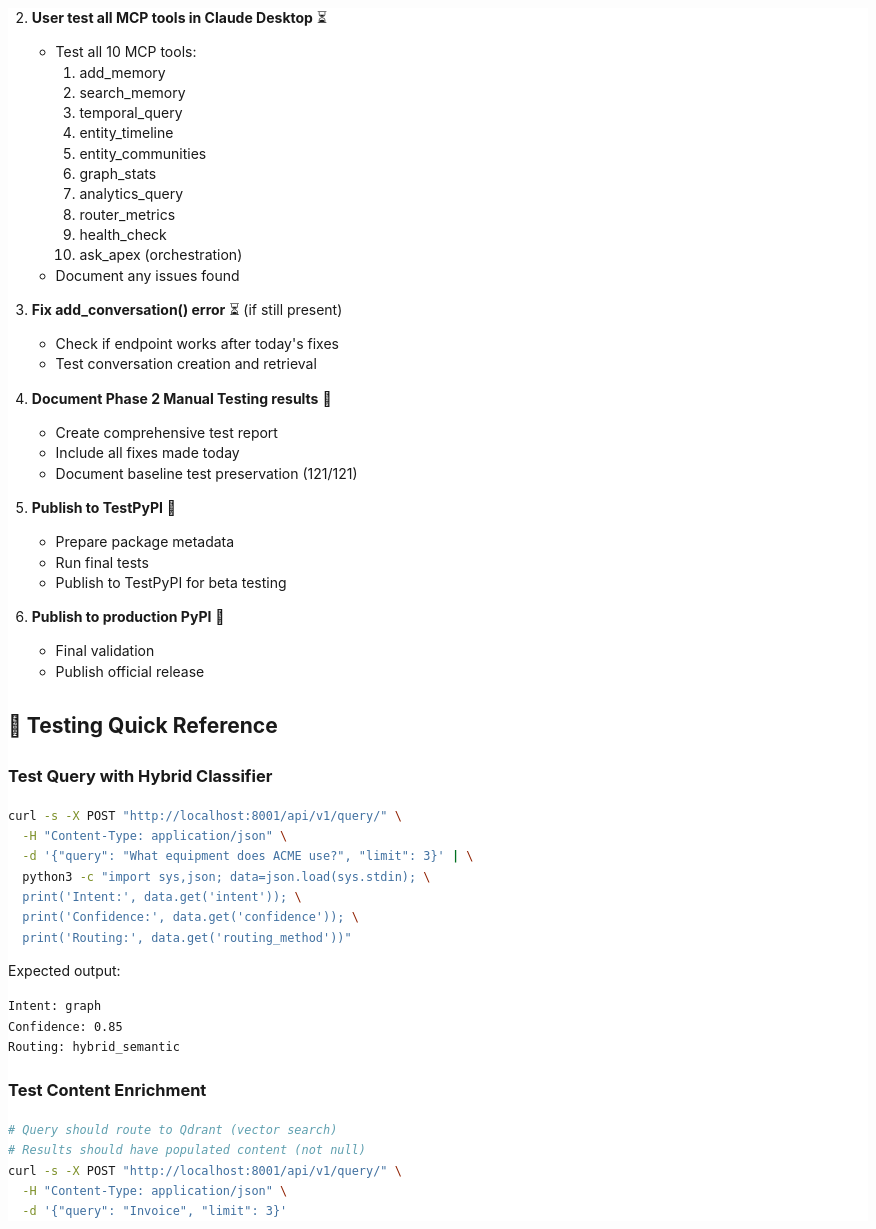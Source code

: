 2. **User test all MCP tools in Claude Desktop** ⏳
   - Test all 10 MCP tools:
     1. add_memory
     2. search_memory
     3. temporal_query
     4. entity_timeline
     5. entity_communities
     6. graph_stats
     7. analytics_query
     8. router_metrics
     9. health_check
     10. ask_apex (orchestration)
   - Document any issues found

3. **Fix add_conversation() error** ⏳ (if still present)
   - Check if endpoint works after today's fixes
   - Test conversation creation and retrieval

4. **Document Phase 2 Manual Testing results** 📝
   - Create comprehensive test report
   - Include all fixes made today
   - Document baseline test preservation (121/121)

5. **Publish to TestPyPI** 🚀
   - Prepare package metadata
   - Run final tests
   - Publish to TestPyPI for beta testing

6. **Publish to production PyPI** 🚀
   - Final validation
   - Publish official release

## 🧪 Testing Quick Reference

### Test Query with Hybrid Classifier
```bash
curl -s -X POST "http://localhost:8001/api/v1/query/" \
  -H "Content-Type: application/json" \
  -d '{"query": "What equipment does ACME use?", "limit": 3}' | \
  python3 -c "import sys,json; data=json.load(sys.stdin); \
  print('Intent:', data.get('intent')); \
  print('Confidence:', data.get('confidence')); \
  print('Routing:', data.get('routing_method'))"
```

Expected output:
```
Intent: graph
Confidence: 0.85
Routing: hybrid_semantic
```

### Test Content Enrichment
```bash
# Query should route to Qdrant (vector search)
# Results should have populated content (not null)
curl -s -X POST "http://localhost:8001/api/v1/query/" \
  -H "Content-Type: application/json" \
  -d '{"query": "Invoice", "limit": 3}'
```

